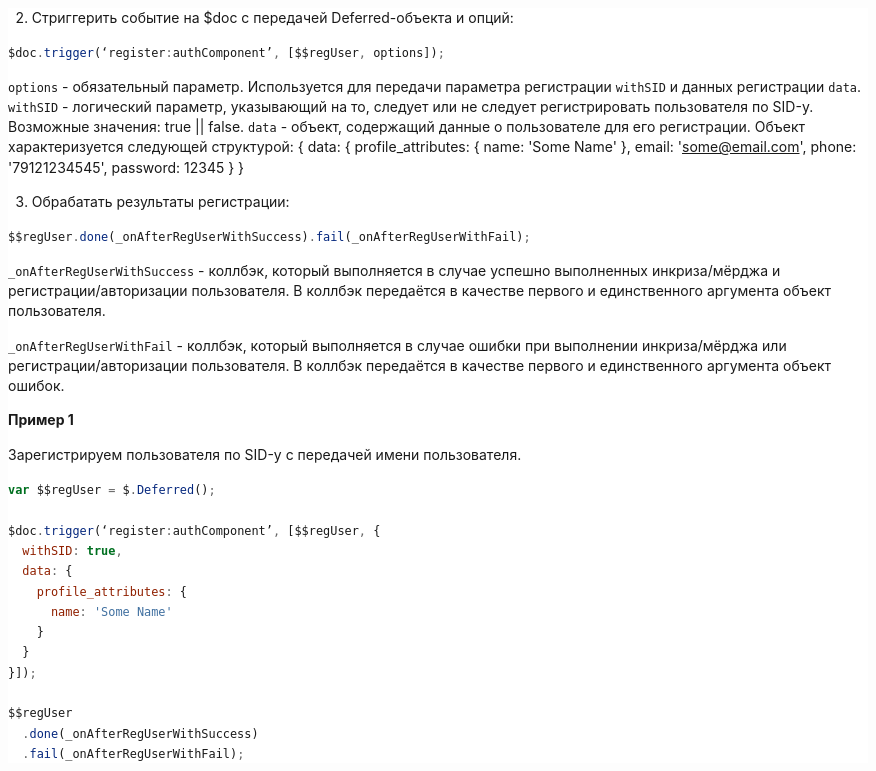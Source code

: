   2. Стриггерить событие на $doc с передачей Deferred-объекта и опций:

  `````javascript
  $doc.trigger(‘register:authComponent’, [$$regUser, options]);
  `````
  `options` - обязательный параметр. Используется для передачи параметра регистрации `withSID` и данных регистрации `data`.
  `withSID` - логический параметр, указывающий на то, следует или не следует регистрировать пользователя по SID-у. Возможные значения: true || false.
  `data` - объект, содержащий данные о пользователе для его регистрации.
  Объект характеризуется следующей структурой:
  {
    data: {
      profile_attributes: {
        name: 'Some Name'
      },
      email: 'some@email.com',
      phone: '79121234545',
      password: 12345
    }
  }

  3. Обрабатать результаты регистрации:

  `````javascript
  $$regUser.done(_onAfterRegUserWithSuccess).fail(_onAfterRegUserWithFail);
  `````

  `_onAfterRegUserWithSuccess` - коллбэк, который выполняется в случае успешно выполненных инкриза/мёрджа и регистрации/авторизации пользователя.
  В коллбэк передаётся в качестве первого и единственного аргумента объект пользователя.

  `_onAfterRegUserWithFail` - коллбэк, который выполняется в случае ошибки при выполнении инкриза/мёрджа или регистрации/авторизации пользователя.
  В коллбэк передаётся в качестве первого и единственного аргумента объект ошибок.

  **Пример 1**

  Зарегистрируем пользователя по SID-у с передачей имени пользователя.

  `````javascript
  var $$regUser = $.Deferred();

  $doc.trigger(‘register:authComponent’, [$$regUser, {
    withSID: true,
    data: {
      profile_attributes: {
        name: 'Some Name'
      }
    }
  }]);

  $$regUser
    .done(_onAfterRegUserWithSuccess)
    .fail(_onAfterRegUserWithFail);
  `````
